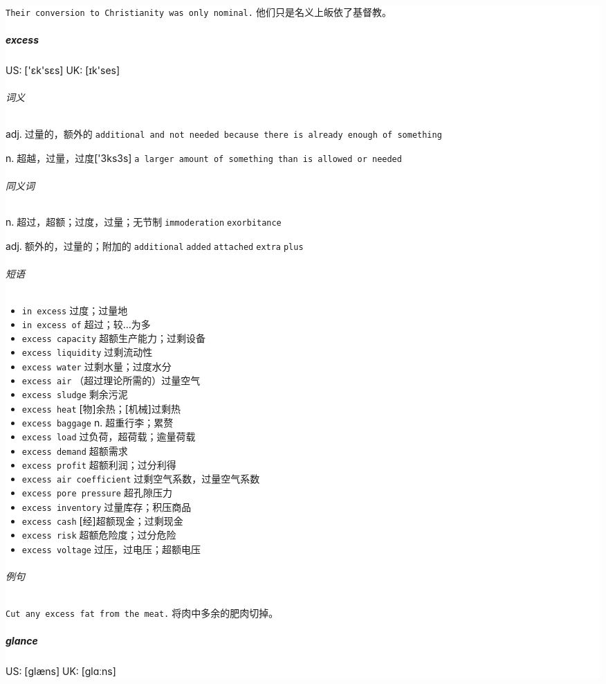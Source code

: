 `Their conversion to Christianity was only nominal.`
他们只是名义上皈依了基督教。


##### excess

US: ['ɛk'sɛs]
UK: [ɪk'ses]

###### 词义

adj. 过量的，额外的
`additional and not needed because there is already enough of something`

n. 超越，过量，过度['3ks3s]
`a larger amount of something than is allowed or needed`

###### 同义词

n. 超过，超额；过度，过量；无节制
`immoderation` `exorbitance`

adj. 额外的，过量的；附加的
`additional` `added` `attached` `extra` `plus`


###### 短语

- `in excess` 过度；过量地
- `in excess of` 超过；较…为多
- `excess capacity` 超额生产能力；过剩设备
- `excess liquidity` 过剩流动性
- `excess water` 过剩水量；过度水分
- `excess air` （超过理论所需的）过量空气
- `excess sludge` 剩余污泥
- `excess heat` [物]余热；[机械]过剩热
- `excess baggage` n. 超重行李；累赘
- `excess load` 过负荷，超荷载；逾量荷载
- `excess demand` 超额需求
- `excess profit` 超额利润；过分利得
- `excess air coefficient` 过剩空气系数，过量空气系数
- `excess pore pressure` 超孔隙压力
- `excess inventory` 过量库存；积压商品
- `excess cash` [经]超额现金；过剩现金
- `excess risk` 超额危险度；过分危险
- `excess voltage` 过压，过电压；超额电压

###### 例句

`Cut any excess fat from the meat.`
将肉中多余的肥肉切掉。


##### glance

US: [ɡlæns]
UK: [glɑːns]
